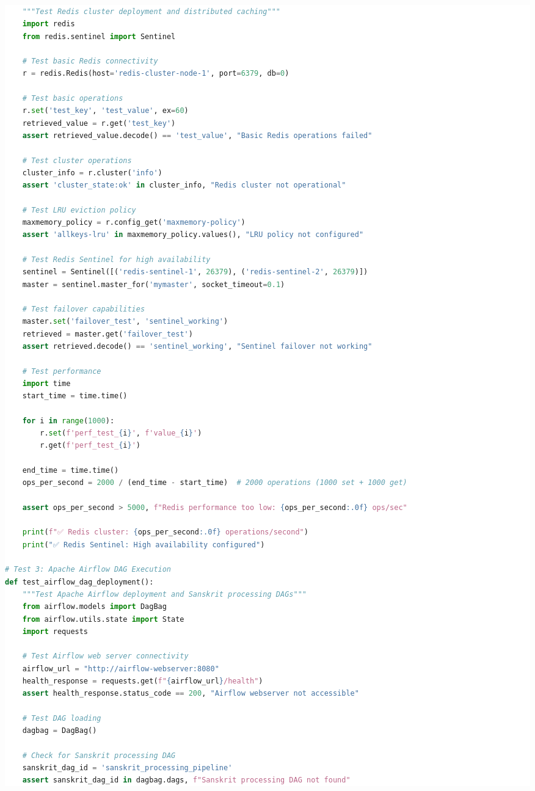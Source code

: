 ```python
    """Test Redis cluster deployment and distributed caching"""
    import redis
    from redis.sentinel import Sentinel
    
    # Test basic Redis connectivity
    r = redis.Redis(host='redis-cluster-node-1', port=6379, db=0)
    
    # Test basic operations
    r.set('test_key', 'test_value', ex=60)
    retrieved_value = r.get('test_key')
    assert retrieved_value.decode() == 'test_value', "Basic Redis operations failed"
    
    # Test cluster operations
    cluster_info = r.cluster('info')
    assert 'cluster_state:ok' in cluster_info, "Redis cluster not operational"
    
    # Test LRU eviction policy
    maxmemory_policy = r.config_get('maxmemory-policy')
    assert 'allkeys-lru' in maxmemory_policy.values(), "LRU policy not configured"
    
    # Test Redis Sentinel for high availability
    sentinel = Sentinel([('redis-sentinel-1', 26379), ('redis-sentinel-2', 26379)])
    master = sentinel.master_for('mymaster', socket_timeout=0.1)
    
    # Test failover capabilities
    master.set('failover_test', 'sentinel_working')
    retrieved = master.get('failover_test')
    assert retrieved.decode() == 'sentinel_working', "Sentinel failover not working"
    
    # Test performance
    import time
    start_time = time.time()
    
    for i in range(1000):
        r.set(f'perf_test_{i}', f'value_{i}')
        r.get(f'perf_test_{i}')
    
    end_time = time.time()
    ops_per_second = 2000 / (end_time - start_time)  # 2000 operations (1000 set + 1000 get)
    
    assert ops_per_second > 5000, f"Redis performance too low: {ops_per_second:.0f} ops/sec"
    
    print(f"✅ Redis cluster: {ops_per_second:.0f} operations/second")
    print("✅ Redis Sentinel: High availability configured")

# Test 3: Apache Airflow DAG Execution
def test_airflow_dag_deployment():
    """Test Apache Airflow deployment and Sanskrit processing DAGs"""
    from airflow.models import DagBag
    from airflow.utils.state import State
    import requests
    
    # Test Airflow web server connectivity
    airflow_url = "http://airflow-webserver:8080"
    health_response = requests.get(f"{airflow_url}/health")
    assert health_response.status_code == 200, "Airflow webserver not accessible"
    
    # Test DAG loading
    dagbag = DagBag()
    
    # Check for Sanskrit processing DAG
    sanskrit_dag_id = 'sanskrit_processing_pipeline'
    assert sanskrit_dag_id in dagbag.dags, f"Sanskrit processing DAG not found"
```